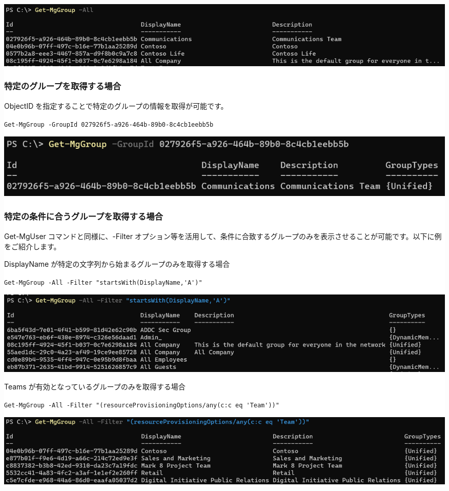![](./azuread-module-retirement5/azuread-module-retirement5-1.png)


<h3 id="idx1-2">特定のグループを取得する場合</h3>

ObjectID を指定することで特定のグループの情報を取得が可能です。

```
Get-MgGroup -GroupId 027926f5-a926-464b-89b0-8c4cb1eebb5b
```

![](./azuread-module-retirement5/azuread-module-retirement5-2.png)


<h3 id="idx1-3">特定の条件に合うグループを取得する場合</h3>

Get-MgUser コマンドと同様に、-Filter オプション等を活用して、条件に合致するグループのみを表示させることが可能です。以下に例をご紹介します。

DisplayName が特定の文字列から始まるグループのみを取得する場合

```
Get-MgGroup -All -Filter "startsWith(DisplayName,'A')"
```

![](./azuread-module-retirement5/azuread-module-retirement5-3.png)

Teams が有効となっているグループのみを取得する場合

```
Get-MgGroup -All -Filter "(resourceProvisioningOptions/any(c:c eq 'Team'))"
```

![](./azuread-module-retirement5/azuread-module-retirement5-4.png)
